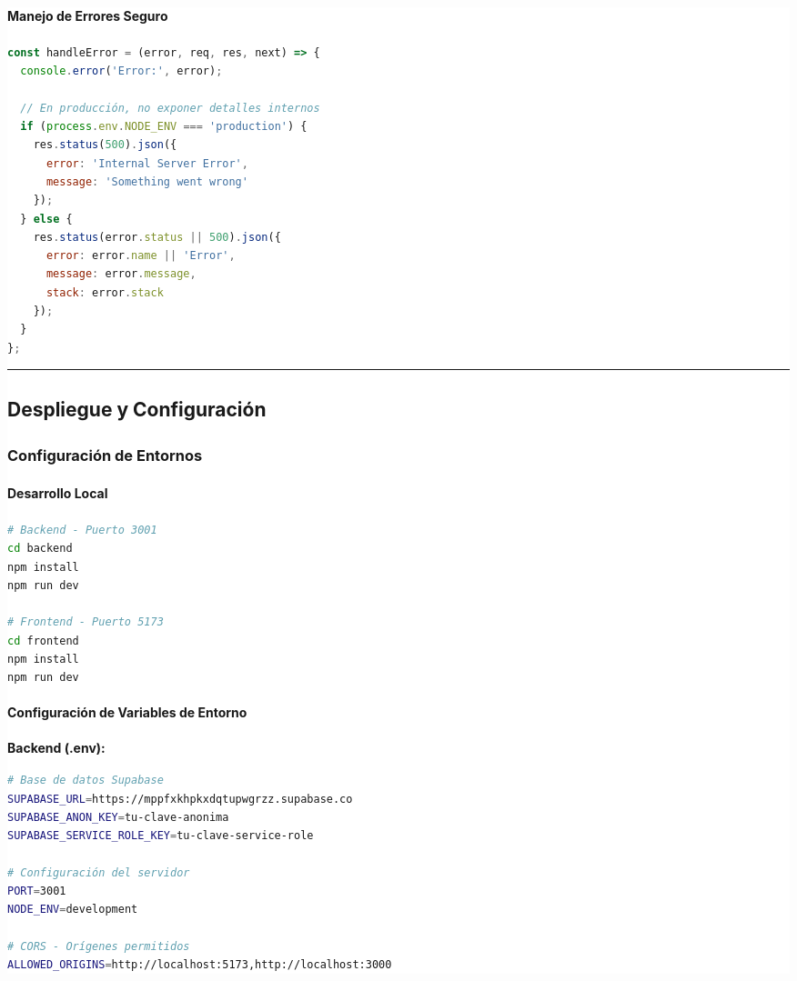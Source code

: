 #### Manejo de Errores Seguro
```javascript
const handleError = (error, req, res, next) => {
  console.error('Error:', error);

  // En producción, no exponer detalles internos
  if (process.env.NODE_ENV === 'production') {
    res.status(500).json({
      error: 'Internal Server Error',
      message: 'Something went wrong'
    });
  } else {
    res.status(error.status || 500).json({
      error: error.name || 'Error',
      message: error.message,
      stack: error.stack
    });
  }
};
```

---

## Despliegue y Configuración

### Configuración de Entornos

#### Desarrollo Local
```bash
# Backend - Puerto 3001
cd backend
npm install
npm run dev

# Frontend - Puerto 5173  
cd frontend
npm install
npm run dev
```

#### Configuración de Variables de Entorno

**Backend (.env):**
```bash
# Base de datos Supabase
SUPABASE_URL=https://mppfxkhpkxdqtupwgrzz.supabase.co
SUPABASE_ANON_KEY=tu-clave-anonima
SUPABASE_SERVICE_ROLE_KEY=tu-clave-service-role

# Configuración del servidor
PORT=3001
NODE_ENV=development

# CORS - Orígenes permitidos
ALLOWED_ORIGINS=http://localhost:5173,http://localhost:3000
```
